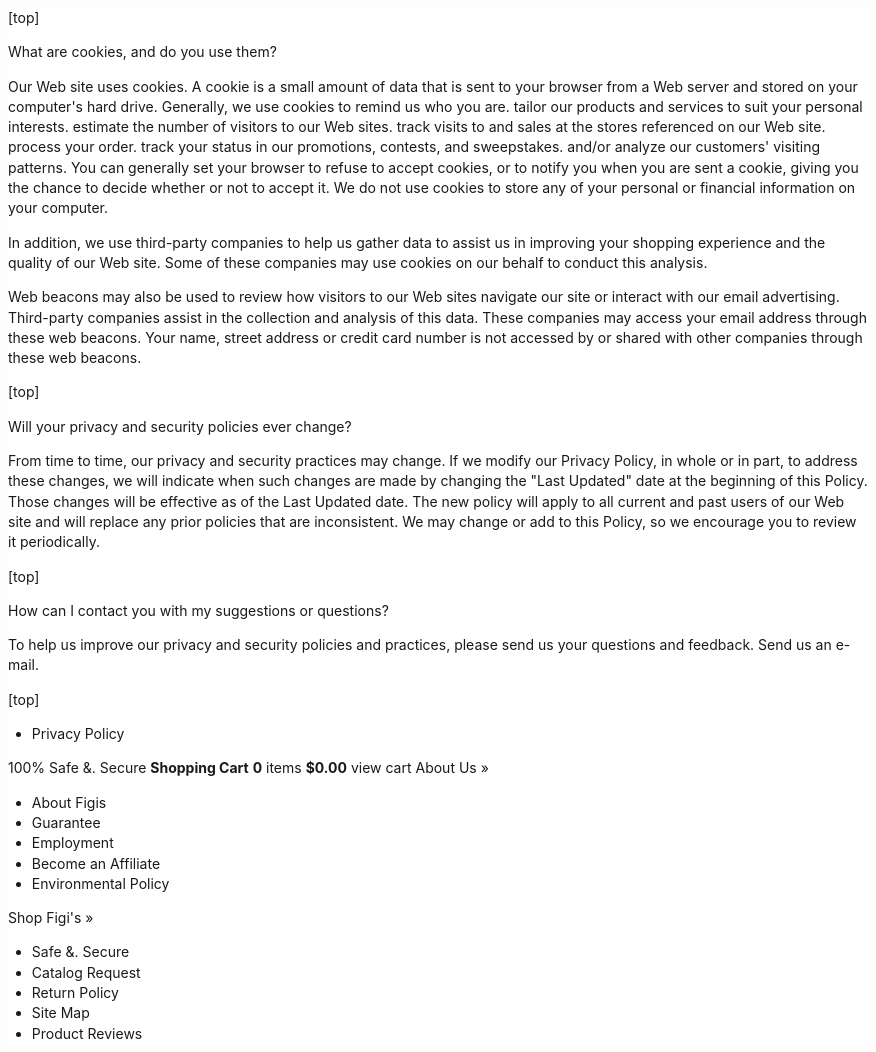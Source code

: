 \[top\]

What are cookies, and do you use them?

Our Web site uses cookies. A cookie is a small amount of data that is sent to your browser from a Web server and stored on your computer's hard drive. Generally, we use cookies to remind us who you are. tailor our products and services to suit your personal interests. estimate the number of visitors to our Web sites. track visits to and sales at the stores referenced on our Web site. process your order. track your status in our promotions, contests, and sweepstakes. and/or analyze our customers' visiting patterns. You can generally set your browser to refuse to accept cookies, or to notify you when you are sent a cookie, giving you the chance to decide whether or not to accept it. We do not use cookies to store any of your personal or financial information on your computer.

In addition, we use third-party companies to help us gather data to assist us in improving your shopping experience and the quality of our Web site. Some of these companies may use cookies on our behalf to conduct this analysis.

Web beacons may also be used to review how visitors to our Web sites navigate our site or interact with our email advertising. Third-party companies assist in the collection and analysis of this data. These companies may access your email address through these web beacons. Your name, street address or credit card number is not accessed by or shared with other companies through these web beacons.

\[top\]

Will your privacy and security policies ever change?

From time to time, our privacy and security practices may change. If we modify our Privacy Policy, in whole or in part, to address these changes, we will indicate when such changes are made by changing the "Last Updated" date at the beginning of this Policy. Those changes will be effective as of the Last Updated date. The new policy will apply to all current and past users of our Web site and will replace any prior policies that are inconsistent. We may change or add to this Policy, so we encourage you to review it periodically.

\[top\]

How can I contact you with my suggestions or questions?

To help us improve our privacy and security policies and practices, please send us your questions and feedback. Send us an e-mail.

\[top\]

*   Privacy Policy

100% Safe &. Secure **Shopping Cart** **0** items **$0.00** view cart About Us »

*   About Figis
*   Guarantee
*   Employment
*   Become an Affiliate
*   Environmental Policy

Shop Figi's »

*   Safe &. Secure
*   Catalog Request
*   Return Policy
*   Site Map
*   Product Reviews
